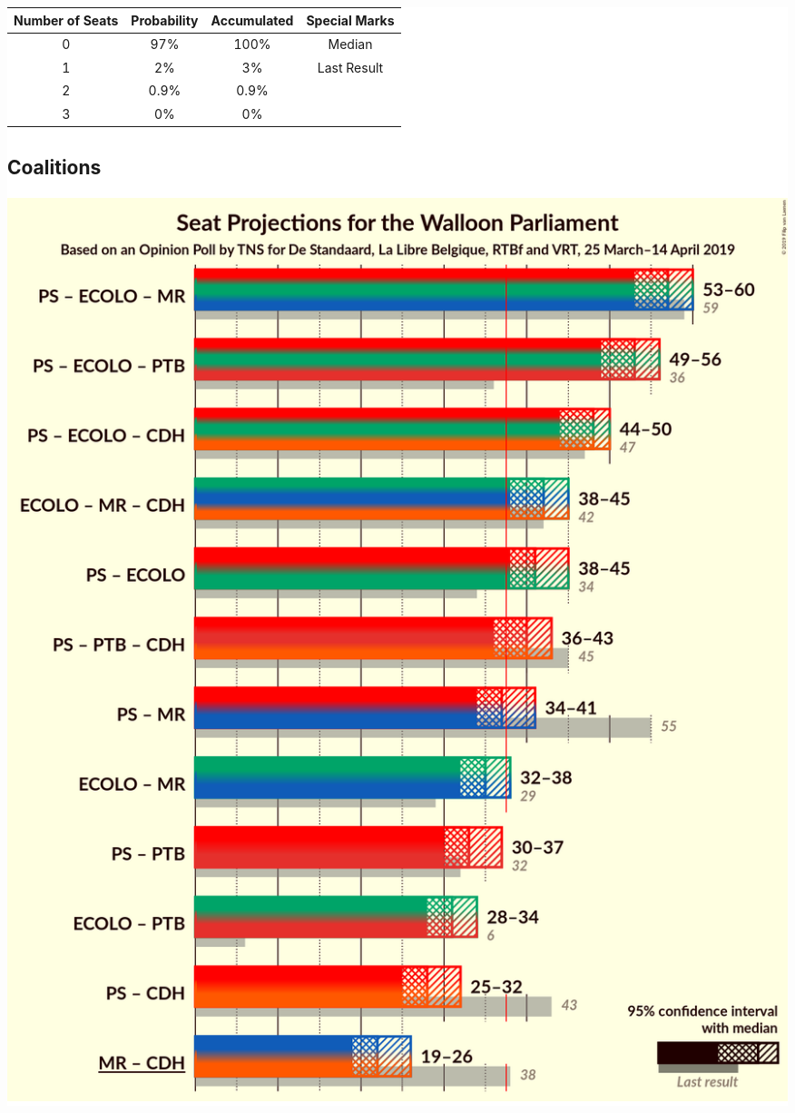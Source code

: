 | Number of Seats | Probability | Accumulated | Special Marks |
|:---------------:|:-----------:|:-----------:|:-------------:|
| 0 | 97% | 100% | Median |
| 1 | 2% | 3% | Last Result |
| 2 | 0.9% | 0.9% |  |
| 3 | 0% | 0% |  |


## Coalitions

![Graph with coalitions seats not yet produced](2019-04-14-TNS-coalitions-seats.png "Coalitions Seats")
